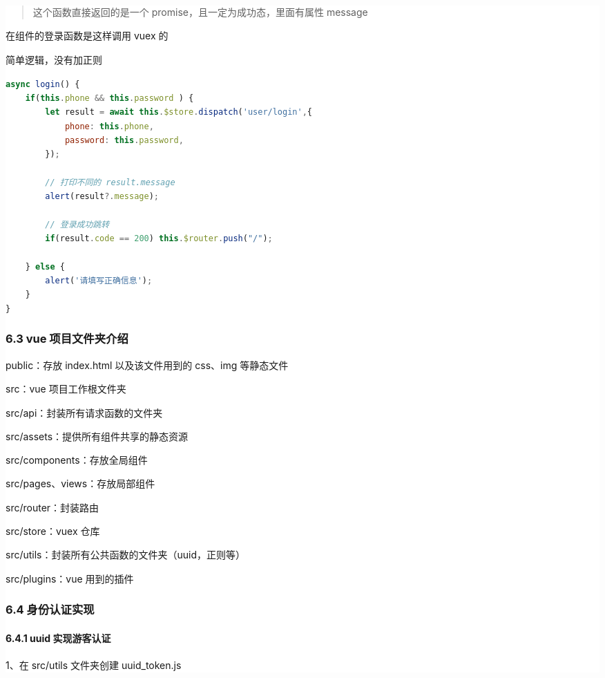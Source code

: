 > 这个函数直接返回的是一个 promise，且一定为成功态，里面有属性 message



在组件的登录函数是这样调用 vuex 的

简单逻辑，没有加正则

```js
async login() {
    if(this.phone && this.password ) {
        let result = await this.$store.dispatch('user/login',{
            phone: this.phone,
            password: this.password,
        });

        // 打印不同的 result.message
        alert(result?.message);

        // 登录成功跳转
        if(result.code == 200) this.$router.push("/");

    } else {
        alert('请填写正确信息');
    }
}
```



### 6.3 vue 项目文件夹介绍

public：存放 index.html 以及该文件用到的 css、img 等静态文件

src：vue 项目工作根文件夹

src/api：封装所有请求函数的文件夹

src/assets：提供所有组件共享的静态资源

src/components：存放全局组件

src/pages、views：存放局部组件

src/router：封装路由

src/store：vuex 仓库

src/utils：封装所有公共函数的文件夹（uuid，正则等）

src/plugins：vue 用到的插件



### 6.4 身份认证实现

#### 6.4.1 uuid 实现游客认证

1、在 src/utils 文件夹创建 uuid_token.js
